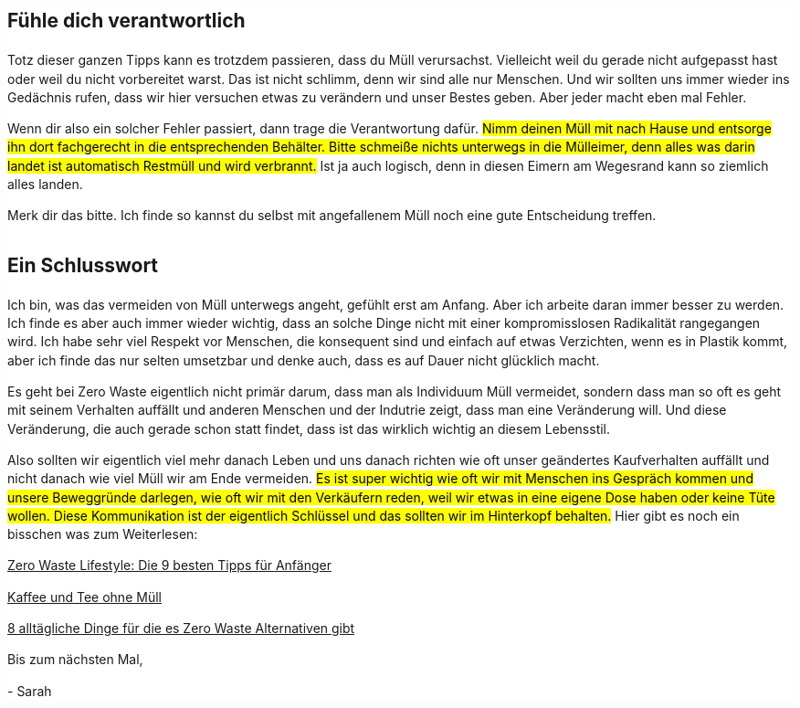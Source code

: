 ## Fühle dich verantwortlich
Totz dieser ganzen Tipps kann es trotzdem passieren, dass du Müll verursachst. Vielleicht weil du gerade nicht aufgepasst hast oder weil du nicht vorbereitet warst. Das ist nicht schlimm, denn wir sind alle nur Menschen. Und wir sollten uns immer wieder ins Gedächnis rufen, dass wir hier versuchen etwas zu verändern und unser Bestes geben. Aber jeder macht eben mal Fehler.

Wenn dir also ein solcher Fehler passiert, dann trage die Verantwortung dafür. <mark>Nimm deinen Müll mit nach Hause und entsorge ihn dort fachgerecht in die entsprechenden Behälter. Bitte schmeiße nichts unterwegs in die Mülleimer, denn alles was darin landet ist automatisch Restmüll und wird verbrannt.</mark> Ist ja auch logisch, denn in diesen Eimern am Wegesrand kann so ziemlich alles landen.

Merk dir das bitte. Ich finde so kannst du selbst mit angefallenem Müll noch eine gute Entscheidung treffen.

## Ein Schlusswort
Ich bin, was das vermeiden von Müll unterwegs angeht, gefühlt erst am Anfang. Aber ich arbeite daran immer besser zu werden. Ich finde es aber auch immer wieder wichtig, dass an solche Dinge nicht mit einer kompromisslosen Radikalität rangegangen wird. Ich habe sehr viel Respekt vor Menschen, die konsequent sind und einfach auf etwas Verzichten, wenn es in Plastik kommt, aber ich finde das nur selten umsetzbar und denke auch, dass es auf Dauer nicht glücklich macht.

Es geht bei Zero Waste eigentlich nicht primär darum, dass man als Individuum Müll vermeidet, sondern dass man so oft es geht mit seinem Verhalten auffällt und anderen Menschen und der Indutrie zeigt, dass man eine Veränderung will. Und diese Veränderung, die auch gerade schon statt findet, dass ist das wirklich wichtig an diesem Lebensstil.

Also sollten wir eigentlich viel mehr danach Leben und uns danach richten wie oft unser geändertes Kaufverhalten auffällt und nicht danach wie viel Müll wir am Ende vermeiden. <mark>Es ist super wichtig wie oft wir mit Menschen ins Gespräch kommen und unsere Beweggründe darlegen, wie oft wir mit den Verkäufern reden, weil wir etwas in eine eigene Dose haben oder keine Tüte wollen. Diese Kommunikation ist der eigentlich Schlüssel und das sollten wir im Hinterkopf behalten.</mark> Hier gibt es noch ein bisschen was zum Weiterlesen:

[Zero Waste Lifestyle: Die 9 besten Tipps für Anfänger](/blog/zero-waste-lifestyle-tipps-fuer-anfaenger/)

[Kaffee und Tee ohne Müll](/blog/zero-waste-kaffee-und-tee-ohne-muell/)

[8 alltägliche Dinge für die es Zero Waste Alternativen gibt](/blog/8-alltaegliche-dinge-fuer-die-es-zero-waste-alternativen-gibt/)

Bis zum nächsten Mal,

\- Sarah
